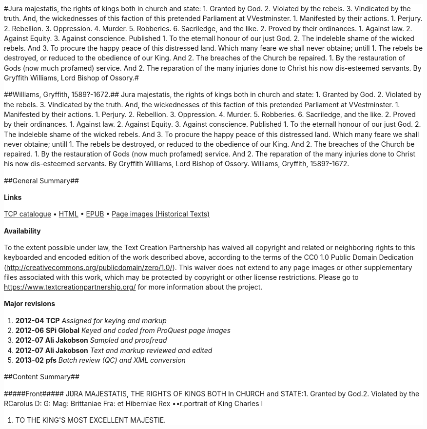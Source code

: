 #Jura majestatis, the rights of kings both in church and state: 1. Granted by God. 2. Violated by the rebels. 3. Vindicated by the truth. And, the wickednesses of this faction of this pretended Parliament at VVestminster. 1. Manifested by their actions. 1. Perjury. 2. Rebellion. 3. Oppression. 4. Murder. 5. Robberies. 6. Sacriledge, and the like. 2. Proved by their ordinances. 1. Against law. 2. Against Equity. 3. Against conscience. Published 1. To the eternall honour of our just God. 2. The indeleble shame of the wicked rebels. And 3. To procure the happy peace of this distressed land. Which many feare we shall never obtaine; untill 1. The rebels be destroyed, or reduced to the obedience of our King. And 2. The breaches of the Church be repaired. 1. By the restauration of Gods (now much profamed) service. And 2. The reparation of the many injuries done to Christ his now dis-esteemed servants. By Gryffith Williams, Lord Bishop of Ossory.#

##Williams, Gryffith, 1589?-1672.##
Jura majestatis, the rights of kings both in church and state: 1. Granted by God. 2. Violated by the rebels. 3. Vindicated by the truth. And, the wickednesses of this faction of this pretended Parliament at VVestminster. 1. Manifested by their actions. 1. Perjury. 2. Rebellion. 3. Oppression. 4. Murder. 5. Robberies. 6. Sacriledge, and the like. 2. Proved by their ordinances. 1. Against law. 2. Against Equity. 3. Against conscience. Published 1. To the eternall honour of our just God. 2. The indeleble shame of the wicked rebels. And 3. To procure the happy peace of this distressed land. Which many feare we shall never obtaine; untill 1. The rebels be destroyed, or reduced to the obedience of our King. And 2. The breaches of the Church be repaired. 1. By the restauration of Gods (now much profamed) service. And 2. The reparation of the many injuries done to Christ his now dis-esteemed servants. By Gryffith Williams, Lord Bishop of Ossory.
Williams, Gryffith, 1589?-1672.

##General Summary##

**Links**

[TCP catalogue](http://www.ota.ox.ac.uk/tcp/)  • 
[HTML](http://tei.it.ox.ac.uk/tcp/Texts-HTML/free/A96/A96592.html)  • 
[EPUB](http://tei.it.ox.ac.uk/tcp/Texts-EPUB/free/A96/A96592.epub) • 
[Page images (Historical Texts)](https://historicaltexts.jisc.ac.uk/eebo-99872243e)

**Availability**

To the extent possible under law, the Text Creation Partnership has waived all copyright and related or neighboring rights to this keyboarded and encoded edition of the work described above, according to the terms of the CC0 1.0 Public Domain Dedication (http://creativecommons.org/publicdomain/zero/1.0/). This waiver does not extend to any page images or other supplementary files associated with this work, which may be protected by copyright or other license restrictions. Please go to https://www.textcreationpartnership.org/ for more information about the project.

**Major revisions**

1. __2012-04__ __TCP__ *Assigned for keying and markup*
1. __2012-06__ __SPi Global__ *Keyed and coded from ProQuest page images*
1. __2012-07__ __Ali Jakobson__ *Sampled and proofread*
1. __2012-07__ __Ali Jakobson__ *Text and markup reviewed and edited*
1. __2013-02__ __pfs__ *Batch review (QC) and XML conversion*

##Content Summary##

#####Front#####
JƲRA MAJESTATIS, THE RIGHTS OF KINGS BOTH In CHƲRCH and STATE:1. Granted by God.2. Violated by the RCarolus D: G: Mag: Brittaniae Fra: et Hiberniae Rex ••r.portrait of King Charles I
1. TO THE KING'S MOST EXCELLENT MAJESTIE.
